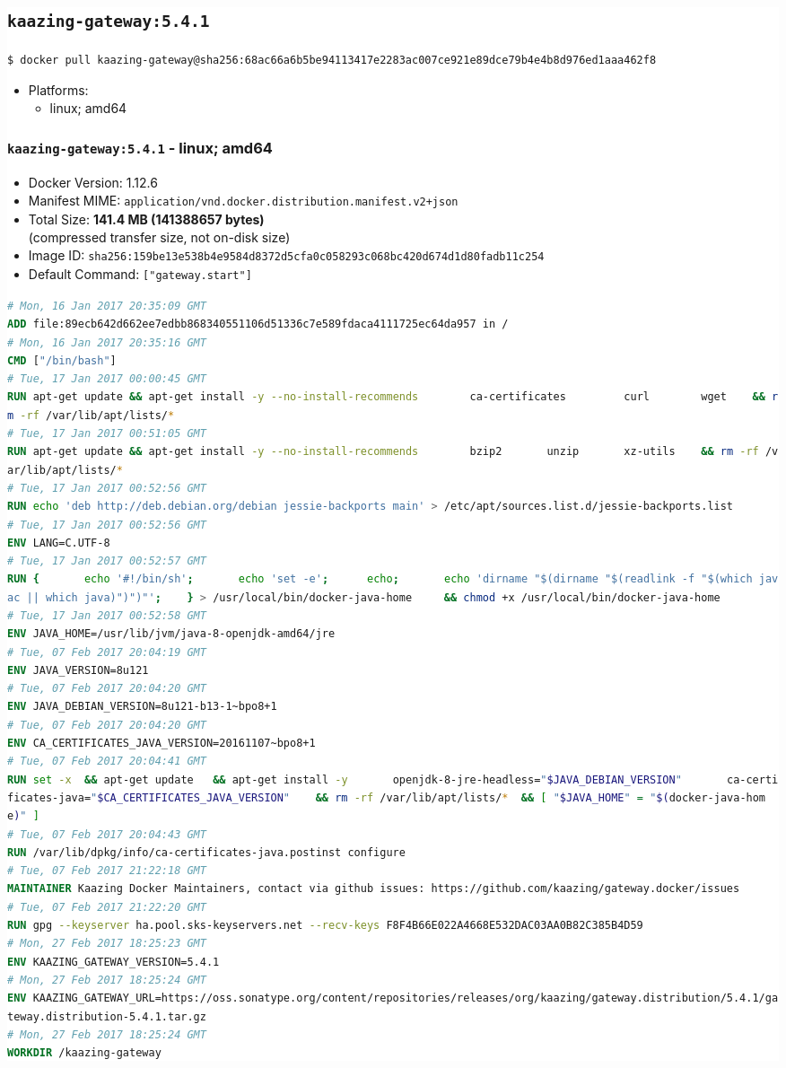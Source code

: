 ## `kaazing-gateway:5.4.1`

```console
$ docker pull kaazing-gateway@sha256:68ac66a6b5be94113417e2283ac007ce921e89dce79b4e4b8d976ed1aaa462f8
```

-	Platforms:
	-	linux; amd64

### `kaazing-gateway:5.4.1` - linux; amd64

-	Docker Version: 1.12.6
-	Manifest MIME: `application/vnd.docker.distribution.manifest.v2+json`
-	Total Size: **141.4 MB (141388657 bytes)**  
	(compressed transfer size, not on-disk size)
-	Image ID: `sha256:159be13e538b4e9584d8372d5cfa0c058293c068bc420d674d1d80fadb11c254`
-	Default Command: `["gateway.start"]`

```dockerfile
# Mon, 16 Jan 2017 20:35:09 GMT
ADD file:89ecb642d662ee7edbb868340551106d51336c7e589fdaca4111725ec64da957 in / 
# Mon, 16 Jan 2017 20:35:16 GMT
CMD ["/bin/bash"]
# Tue, 17 Jan 2017 00:00:45 GMT
RUN apt-get update && apt-get install -y --no-install-recommends 		ca-certificates 		curl 		wget 	&& rm -rf /var/lib/apt/lists/*
# Tue, 17 Jan 2017 00:51:05 GMT
RUN apt-get update && apt-get install -y --no-install-recommends 		bzip2 		unzip 		xz-utils 	&& rm -rf /var/lib/apt/lists/*
# Tue, 17 Jan 2017 00:52:56 GMT
RUN echo 'deb http://deb.debian.org/debian jessie-backports main' > /etc/apt/sources.list.d/jessie-backports.list
# Tue, 17 Jan 2017 00:52:56 GMT
ENV LANG=C.UTF-8
# Tue, 17 Jan 2017 00:52:57 GMT
RUN { 		echo '#!/bin/sh'; 		echo 'set -e'; 		echo; 		echo 'dirname "$(dirname "$(readlink -f "$(which javac || which java)")")"'; 	} > /usr/local/bin/docker-java-home 	&& chmod +x /usr/local/bin/docker-java-home
# Tue, 17 Jan 2017 00:52:58 GMT
ENV JAVA_HOME=/usr/lib/jvm/java-8-openjdk-amd64/jre
# Tue, 07 Feb 2017 20:04:19 GMT
ENV JAVA_VERSION=8u121
# Tue, 07 Feb 2017 20:04:20 GMT
ENV JAVA_DEBIAN_VERSION=8u121-b13-1~bpo8+1
# Tue, 07 Feb 2017 20:04:20 GMT
ENV CA_CERTIFICATES_JAVA_VERSION=20161107~bpo8+1
# Tue, 07 Feb 2017 20:04:41 GMT
RUN set -x 	&& apt-get update 	&& apt-get install -y 		openjdk-8-jre-headless="$JAVA_DEBIAN_VERSION" 		ca-certificates-java="$CA_CERTIFICATES_JAVA_VERSION" 	&& rm -rf /var/lib/apt/lists/* 	&& [ "$JAVA_HOME" = "$(docker-java-home)" ]
# Tue, 07 Feb 2017 20:04:43 GMT
RUN /var/lib/dpkg/info/ca-certificates-java.postinst configure
# Tue, 07 Feb 2017 21:22:18 GMT
MAINTAINER Kaazing Docker Maintainers, contact via github issues: https://github.com/kaazing/gateway.docker/issues
# Tue, 07 Feb 2017 21:22:20 GMT
RUN gpg --keyserver ha.pool.sks-keyservers.net --recv-keys F8F4B66E022A4668E532DAC03AA0B82C385B4D59
# Mon, 27 Feb 2017 18:25:23 GMT
ENV KAAZING_GATEWAY_VERSION=5.4.1
# Mon, 27 Feb 2017 18:25:24 GMT
ENV KAAZING_GATEWAY_URL=https://oss.sonatype.org/content/repositories/releases/org/kaazing/gateway.distribution/5.4.1/gateway.distribution-5.4.1.tar.gz
# Mon, 27 Feb 2017 18:25:24 GMT
WORKDIR /kaazing-gateway
```